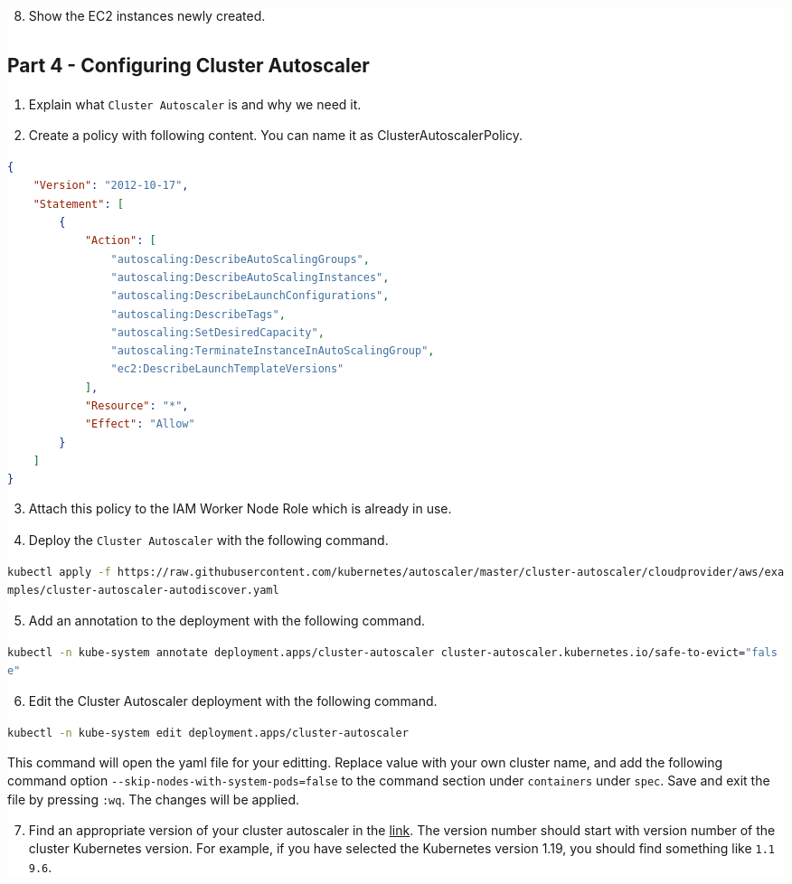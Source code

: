 8. Show the EC2 instances newly created.


## Part 4 - Configuring Cluster Autoscaler

1. Explain what ```Cluster Autoscaler``` is and why we need it.

2. Create a policy with following content. You can name it as ClusterAutoscalerPolicy. 
```json
{
    "Version": "2012-10-17",
    "Statement": [
        {
            "Action": [
                "autoscaling:DescribeAutoScalingGroups",
                "autoscaling:DescribeAutoScalingInstances",
                "autoscaling:DescribeLaunchConfigurations",
                "autoscaling:DescribeTags",
                "autoscaling:SetDesiredCapacity",
                "autoscaling:TerminateInstanceInAutoScalingGroup",
                "ec2:DescribeLaunchTemplateVersions"
            ],
            "Resource": "*",
            "Effect": "Allow"
        }
    ]
}
```

3. Attach this policy to the IAM Worker Node Role which is already in use.

4. Deploy the ```Cluster Autoscaler``` with the following command.
```bash
kubectl apply -f https://raw.githubusercontent.com/kubernetes/autoscaler/master/cluster-autoscaler/cloudprovider/aws/examples/cluster-autoscaler-autodiscover.yaml
```

5. Add an annotation to the deployment with the following command.
```bash
kubectl -n kube-system annotate deployment.apps/cluster-autoscaler cluster-autoscaler.kubernetes.io/safe-to-evict="false"
```

6. Edit the Cluster Autoscaler deployment with the following command.
```bash
kubectl -n kube-system edit deployment.apps/cluster-autoscaler
```
This command will open the yaml file for your editting. Replace <CLUSTER NAME> value with your own cluster name, and add the following command option ```--skip-nodes-with-system-pods=false``` to the command section under ```containers``` under ```spec```. Save and exit the file by pressing ```:wq```. The changes will be applied.

7. Find an appropriate version of your cluster autoscaler in the [link](https://github.com/kubernetes/autoscaler/releases). The version number should start with version number of the cluster Kubernetes version. For example, if you have selected the Kubernetes version 1.19, you should find something like ```1.19.6```.
